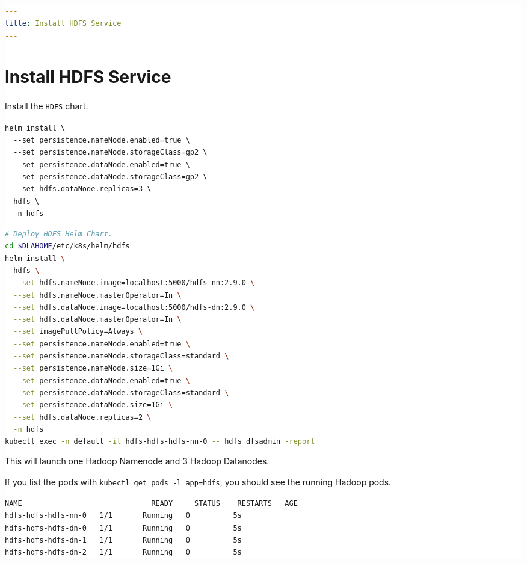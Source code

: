 ```yaml
---
title: Install HDFS Service
---
```


# Install HDFS Service

Install the `HDFS` chart.

```
helm install \
  --set persistence.nameNode.enabled=true \
  --set persistence.nameNode.storageClass=gp2 \
  --set persistence.dataNode.enabled=true \
  --set persistence.dataNode.storageClass=gp2 \
  --set hdfs.dataNode.replicas=3 \
  hdfs \
  -n hdfs
```


```bash
# Deploy HDFS Helm Chart.
cd $DLAHOME/etc/k8s/helm/hdfs
helm install \
  hdfs \
  --set hdfs.nameNode.image=localhost:5000/hdfs-nn:2.9.0 \
  --set hdfs.nameNode.masterOperator=In \
  --set hdfs.dataNode.image=localhost:5000/hdfs-dn:2.9.0 \
  --set hdfs.dataNode.masterOperator=In \
  --set imagePullPolicy=Always \
  --set persistence.nameNode.enabled=true \
  --set persistence.nameNode.storageClass=standard \
  --set persistence.nameNode.size=1Gi \
  --set persistence.dataNode.enabled=true \
  --set persistence.dataNode.storageClass=standard \
  --set persistence.dataNode.size=1Gi \
  --set hdfs.dataNode.replicas=2 \
  -n hdfs
kubectl exec -n default -it hdfs-hdfs-hdfs-nn-0 -- hdfs dfsadmin -report
```

This will launch one Hadoop Namenode and 3 Hadoop Datanodes.

If you list the pods with `kubectl get pods -l app=hdfs`, you should see the running Hadoop pods.

```
NAME                              READY     STATUS    RESTARTS   AGE
hdfs-hdfs-hdfs-nn-0   1/1       Running   0          5s
hdfs-hdfs-hdfs-dn-0   1/1       Running   0          5s
hdfs-hdfs-hdfs-dn-1   1/1       Running   0          5s
hdfs-hdfs-hdfs-dn-2   1/1       Running   0          5s
```
